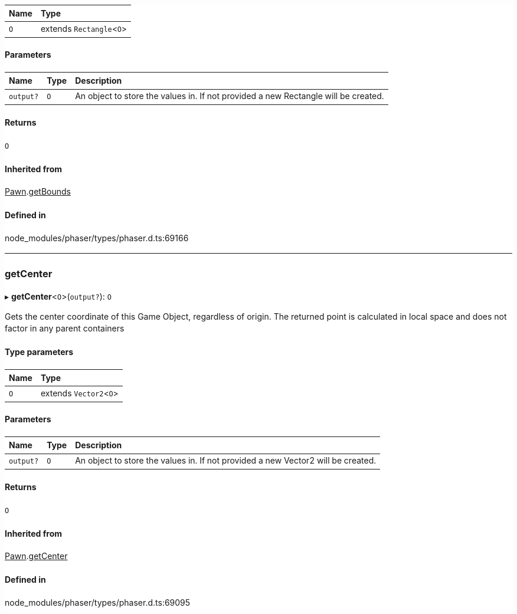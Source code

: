 | Name | Type |
| :------ | :------ |
| `O` | extends `Rectangle`<`O`\> |

#### Parameters

| Name | Type | Description |
| :------ | :------ | :------ |
| `output?` | `O` | An object to store the values in. If not provided a new Rectangle will be created. |

#### Returns

`O`

#### Inherited from

[Pawn](Pawns_Pawn.Pawn.md).[getBounds](Pawns_Pawn.Pawn.md#getbounds)

#### Defined in

node_modules/phaser/types/phaser.d.ts:69166

___

### getCenter

▸ **getCenter**<`O`\>(`output?`): `O`

Gets the center coordinate of this Game Object, regardless of origin.
The returned point is calculated in local space and does not factor in any parent containers

#### Type parameters

| Name | Type |
| :------ | :------ |
| `O` | extends `Vector2`<`O`\> |

#### Parameters

| Name | Type | Description |
| :------ | :------ | :------ |
| `output?` | `O` | An object to store the values in. If not provided a new Vector2 will be created. |

#### Returns

`O`

#### Inherited from

[Pawn](Pawns_Pawn.Pawn.md).[getCenter](Pawns_Pawn.Pawn.md#getcenter)

#### Defined in

node_modules/phaser/types/phaser.d.ts:69095
